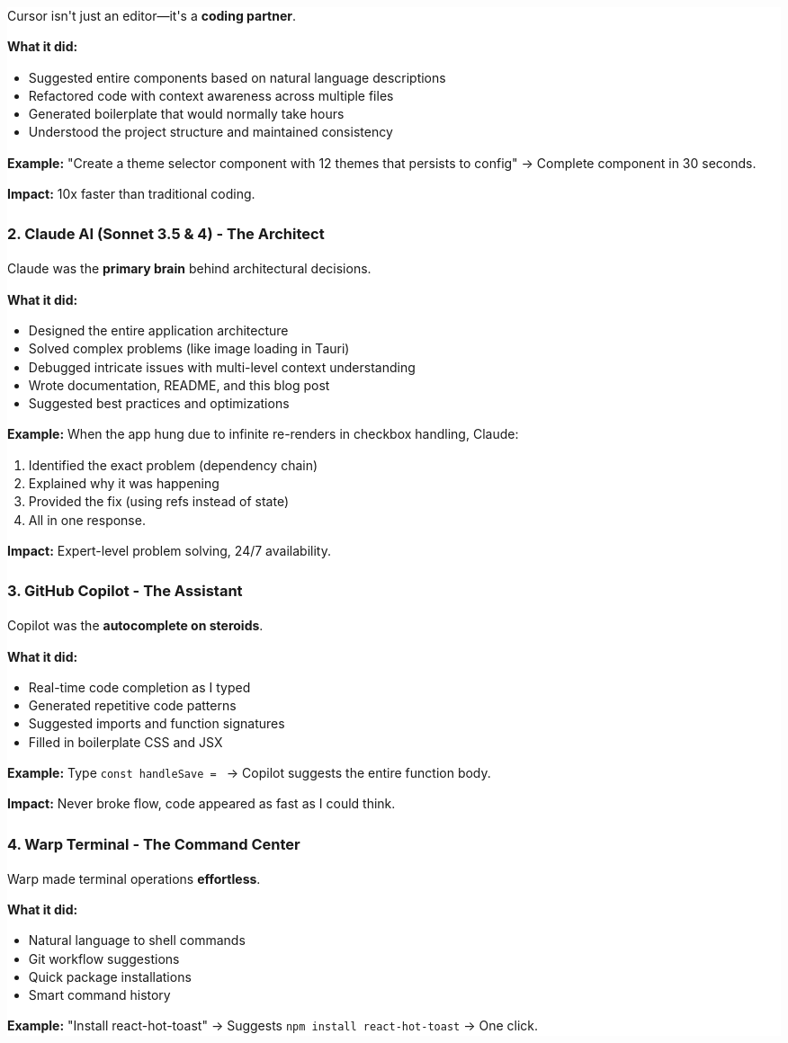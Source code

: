 Cursor isn't just an editor—it's a **coding partner**.

**What it did:**
- Suggested entire components based on natural language descriptions
- Refactored code with context awareness across multiple files
- Generated boilerplate that would normally take hours
- Understood the project structure and maintained consistency

**Example:** "Create a theme selector component with 12 themes that persists to config" → Complete component in 30 seconds.

**Impact:** 10x faster than traditional coding.

### 2. **Claude AI (Sonnet 3.5 & 4) - The Architect**

Claude was the **primary brain** behind architectural decisions.

**What it did:**
- Designed the entire application architecture
- Solved complex problems (like image loading in Tauri)
- Debugged intricate issues with multi-level context understanding
- Wrote documentation, README, and this blog post
- Suggested best practices and optimizations

**Example:** When the app hung due to infinite re-renders in checkbox handling, Claude:
1. Identified the exact problem (dependency chain)
2. Explained why it was happening
3. Provided the fix (using refs instead of state)
4. All in one response.

**Impact:** Expert-level problem solving, 24/7 availability.

### 3. **GitHub Copilot - The Assistant**

Copilot was the **autocomplete on steroids**.

**What it did:**
- Real-time code completion as I typed
- Generated repetitive code patterns
- Suggested imports and function signatures
- Filled in boilerplate CSS and JSX

**Example:** Type `const handleSave = ` → Copilot suggests the entire function body.

**Impact:** Never broke flow, code appeared as fast as I could think.

### 4. **Warp Terminal - The Command Center**

Warp made terminal operations **effortless**.

**What it did:**
- Natural language to shell commands
- Git workflow suggestions
- Quick package installations
- Smart command history

**Example:** "Install react-hot-toast" → Suggests `npm install react-hot-toast` → One click.

